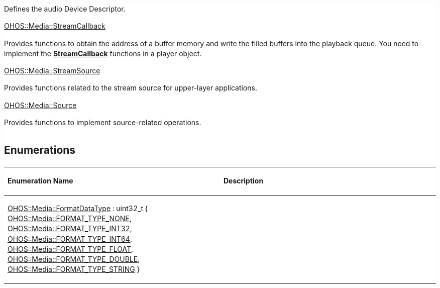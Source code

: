 <td class="cellrowborder" valign="top" width="50%" headers="mcps1.1.3.1.2 "><p id="p1609440289165625"><a name="p1609440289165625"></a><a name="p1609440289165625"></a>Defines the audio Device Descriptor. </p>
</td>
</tr>
<tr id="row430415227165625"><td class="cellrowborder" valign="top" width="50%" headers="mcps1.1.3.1.1 "><p id="p420299373165625"><a name="p420299373165625"></a><a name="p420299373165625"></a><a href="OHOS-Media-StreamCallback.md">OHOS::Media::StreamCallback</a></p>
</td>
<td class="cellrowborder" valign="top" width="50%" headers="mcps1.1.3.1.2 "><p id="p166883090165625"><a name="p166883090165625"></a><a name="p166883090165625"></a>Provides functions to obtain the address of a buffer memory and write the filled buffers into the playback queue. You need to implement the <strong id="b1690097161165625"><a name="b1690097161165625"></a><a name="b1690097161165625"></a><a href="OHOS-Media-StreamCallback.md">StreamCallback</a></strong> functions in a player object. </p>
</td>
</tr>
<tr id="row1592734099165625"><td class="cellrowborder" valign="top" width="50%" headers="mcps1.1.3.1.1 "><p id="p1194161265165625"><a name="p1194161265165625"></a><a name="p1194161265165625"></a><a href="OHOS-Media-StreamSource.md">OHOS::Media::StreamSource</a></p>
</td>
<td class="cellrowborder" valign="top" width="50%" headers="mcps1.1.3.1.2 "><p id="p1103294091165625"><a name="p1103294091165625"></a><a name="p1103294091165625"></a>Provides functions related to the stream source for upper-layer applications. </p>
</td>
</tr>
<tr id="row1086338651165625"><td class="cellrowborder" valign="top" width="50%" headers="mcps1.1.3.1.1 "><p id="p2133104429165625"><a name="p2133104429165625"></a><a name="p2133104429165625"></a><a href="OHOS-Media-Source.md">OHOS::Media::Source</a></p>
</td>
<td class="cellrowborder" valign="top" width="50%" headers="mcps1.1.3.1.2 "><p id="p187672376165625"><a name="p187672376165625"></a><a name="p187672376165625"></a>Provides functions to implement source-related operations. </p>
</td>
</tr>
</tbody>
</table>

## Enumerations<a name="enum-members"></a>

<a name="table2034321478165625"></a>
<table><thead align="left"><tr id="row764950037165625"><th class="cellrowborder" valign="top" width="50%" id="mcps1.1.3.1.1"><p id="p513883248165625"><a name="p513883248165625"></a><a name="p513883248165625"></a>Enumeration Name</p>
</th>
<th class="cellrowborder" valign="top" width="50%" id="mcps1.1.3.1.2"><p id="p1762356344165625"><a name="p1762356344165625"></a><a name="p1762356344165625"></a>Description</p>
</th>
</tr>
</thead>
<tbody><tr id="row927914690165625"><td class="cellrowborder" valign="top" width="50%" headers="mcps1.1.3.1.1 "><p id="p263982591165625"><a name="p263982591165625"></a><a name="p263982591165625"></a><a href="MultiMedia_MediaCommon.md#gaa3bfacc6563d8ec8bc870f4b216b4f46">OHOS::Media::FormatDataType</a> : uint32_t {   <a href="MultiMedia_MediaCommon.md#ggaa3bfacc6563d8ec8bc870f4b216b4f46a3a3f84f7e1a28c0f91a12f8a3bcfe8ec">OHOS::Media::FORMAT_TYPE_NONE</a>, <a href="MultiMedia_MediaCommon.md#ggaa3bfacc6563d8ec8bc870f4b216b4f46a48d8e70734d5c29f8766ad12037ca3ae">OHOS::Media::FORMAT_TYPE_INT32</a>, <a href="MultiMedia_MediaCommon.md#ggaa3bfacc6563d8ec8bc870f4b216b4f46a108496713fc9bb4b77a8acf38a1396c9">OHOS::Media::FORMAT_TYPE_INT64</a>, <a href="MultiMedia_MediaCommon.md#ggaa3bfacc6563d8ec8bc870f4b216b4f46a3fd208a39e6c4f22d10882b03a547db1">OHOS::Media::FORMAT_TYPE_FLOAT</a>,   <a href="MultiMedia_MediaCommon.md#ggaa3bfacc6563d8ec8bc870f4b216b4f46abb224970f66920c7a443d19051fdc57f">OHOS::Media::FORMAT_TYPE_DOUBLE</a>, <a href="MultiMedia_MediaCommon.md#ggaa3bfacc6563d8ec8bc870f4b216b4f46a21c29eb61b772af7bead2a77a8c87cf6">OHOS::Media::FORMAT_TYPE_STRING</a> }</p>
</td>